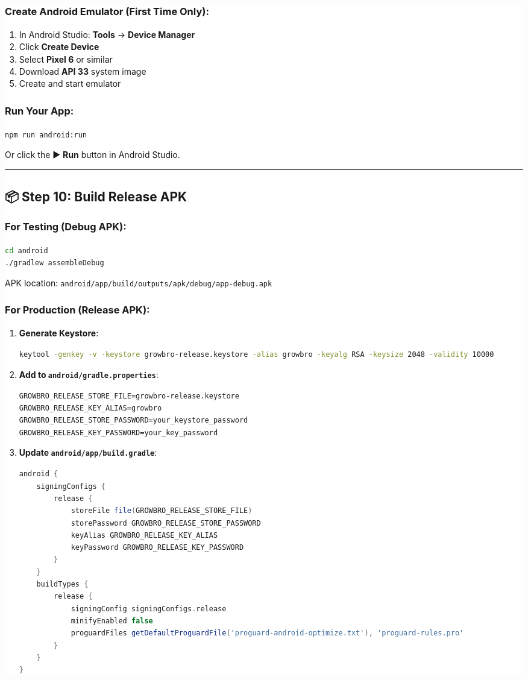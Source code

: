 ### Create Android Emulator (First Time Only):
1. In Android Studio: **Tools** → **Device Manager**
2. Click **Create Device**
3. Select **Pixel 6** or similar
4. Download **API 33** system image
5. Create and start emulator

### Run Your App:
```bash
npm run android:run
```

Or click the ▶️ **Run** button in Android Studio.

---

## 📦 **Step 10: Build Release APK**

### For Testing (Debug APK):
```bash
cd android
./gradlew assembleDebug
```

APK location: `android/app/build/outputs/apk/debug/app-debug.apk`

### For Production (Release APK):

1. **Generate Keystore**:
   ```bash
   keytool -genkey -v -keystore growbro-release.keystore -alias growbro -keyalg RSA -keysize 2048 -validity 10000
   ```

2. **Add to `android/gradle.properties`**:
   ```properties
   GROWBRO_RELEASE_STORE_FILE=growbro-release.keystore
   GROWBRO_RELEASE_KEY_ALIAS=growbro
   GROWBRO_RELEASE_STORE_PASSWORD=your_keystore_password
   GROWBRO_RELEASE_KEY_PASSWORD=your_key_password
   ```

3. **Update `android/app/build.gradle`**:
   ```gradle
   android {
       signingConfigs {
           release {
               storeFile file(GROWBRO_RELEASE_STORE_FILE)
               storePassword GROWBRO_RELEASE_STORE_PASSWORD
               keyAlias GROWBRO_RELEASE_KEY_ALIAS
               keyPassword GROWBRO_RELEASE_KEY_PASSWORD
           }
       }
       buildTypes {
           release {
               signingConfig signingConfigs.release
               minifyEnabled false
               proguardFiles getDefaultProguardFile('proguard-android-optimize.txt'), 'proguard-rules.pro'
           }
       }
   }
   ```
